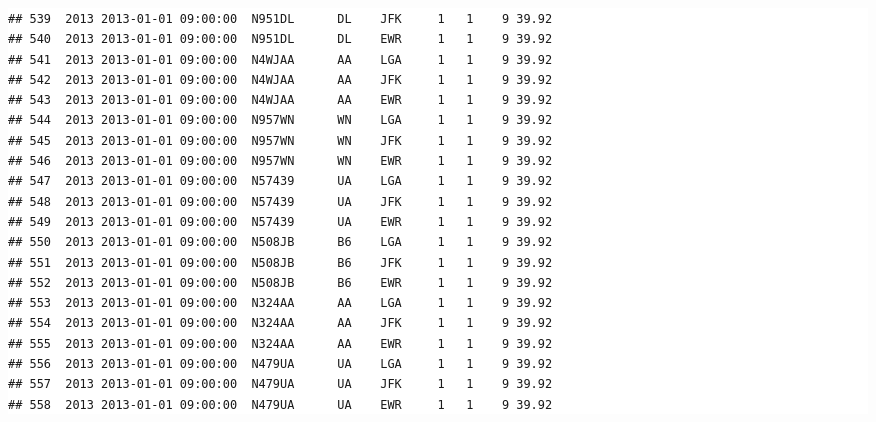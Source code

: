    ## 539  2013 2013-01-01 09:00:00  N951DL      DL    JFK     1   1    9 39.92
    ## 540  2013 2013-01-01 09:00:00  N951DL      DL    EWR     1   1    9 39.92
    ## 541  2013 2013-01-01 09:00:00  N4WJAA      AA    LGA     1   1    9 39.92
    ## 542  2013 2013-01-01 09:00:00  N4WJAA      AA    JFK     1   1    9 39.92
    ## 543  2013 2013-01-01 09:00:00  N4WJAA      AA    EWR     1   1    9 39.92
    ## 544  2013 2013-01-01 09:00:00  N957WN      WN    LGA     1   1    9 39.92
    ## 545  2013 2013-01-01 09:00:00  N957WN      WN    JFK     1   1    9 39.92
    ## 546  2013 2013-01-01 09:00:00  N957WN      WN    EWR     1   1    9 39.92
    ## 547  2013 2013-01-01 09:00:00  N57439      UA    LGA     1   1    9 39.92
    ## 548  2013 2013-01-01 09:00:00  N57439      UA    JFK     1   1    9 39.92
    ## 549  2013 2013-01-01 09:00:00  N57439      UA    EWR     1   1    9 39.92
    ## 550  2013 2013-01-01 09:00:00  N508JB      B6    LGA     1   1    9 39.92
    ## 551  2013 2013-01-01 09:00:00  N508JB      B6    JFK     1   1    9 39.92
    ## 552  2013 2013-01-01 09:00:00  N508JB      B6    EWR     1   1    9 39.92
    ## 553  2013 2013-01-01 09:00:00  N324AA      AA    LGA     1   1    9 39.92
    ## 554  2013 2013-01-01 09:00:00  N324AA      AA    JFK     1   1    9 39.92
    ## 555  2013 2013-01-01 09:00:00  N324AA      AA    EWR     1   1    9 39.92
    ## 556  2013 2013-01-01 09:00:00  N479UA      UA    LGA     1   1    9 39.92
    ## 557  2013 2013-01-01 09:00:00  N479UA      UA    JFK     1   1    9 39.92
    ## 558  2013 2013-01-01 09:00:00  N479UA      UA    EWR     1   1    9 39.92